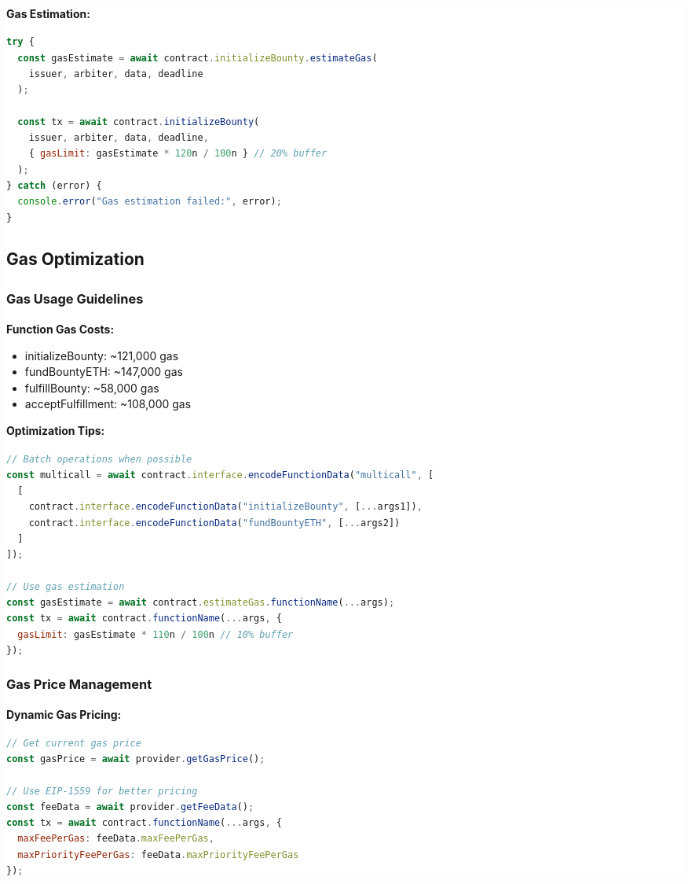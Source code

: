 **Gas Estimation:**
```javascript
try {
  const gasEstimate = await contract.initializeBounty.estimateGas(
    issuer, arbiter, data, deadline
  );
  
  const tx = await contract.initializeBounty(
    issuer, arbiter, data, deadline,
    { gasLimit: gasEstimate * 120n / 100n } // 20% buffer
  );
} catch (error) {
  console.error("Gas estimation failed:", error);
}
```

## Gas Optimization

### Gas Usage Guidelines

**Function Gas Costs:**
- initializeBounty: ~121,000 gas
- fundBountyETH: ~147,000 gas
- fulfillBounty: ~58,000 gas
- acceptFulfillment: ~108,000 gas

**Optimization Tips:**
```javascript
// Batch operations when possible
const multicall = await contract.interface.encodeFunctionData("multicall", [
  [
    contract.interface.encodeFunctionData("initializeBounty", [...args1]),
    contract.interface.encodeFunctionData("fundBountyETH", [...args2])
  ]
]);

// Use gas estimation
const gasEstimate = await contract.estimateGas.functionName(...args);
const tx = await contract.functionName(...args, {
  gasLimit: gasEstimate * 110n / 100n // 10% buffer
});
```

### Gas Price Management

**Dynamic Gas Pricing:**
```javascript
// Get current gas price
const gasPrice = await provider.getGasPrice();

// Use EIP-1559 for better pricing
const feeData = await provider.getFeeData();
const tx = await contract.functionName(...args, {
  maxFeePerGas: feeData.maxFeePerGas,
  maxPriorityFeePerGas: feeData.maxPriorityFeePerGas
});
```

